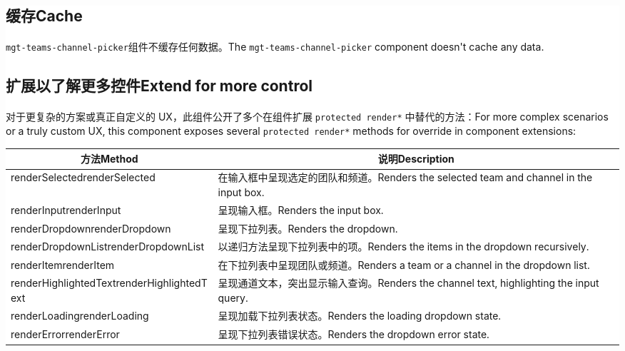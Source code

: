 ## <a name="cache"></a><span data-ttu-id="cd68e-166">缓存</span><span class="sxs-lookup"><span data-stu-id="cd68e-166">Cache</span></span>

<span data-ttu-id="cd68e-167">`mgt-teams-channel-picker`组件不缓存任何数据。</span><span class="sxs-lookup"><span data-stu-id="cd68e-167">The `mgt-teams-channel-picker` component doesn't cache any data.</span></span>

## <a name="extend-for-more-control"></a><span data-ttu-id="cd68e-168">扩展以了解更多控件</span><span class="sxs-lookup"><span data-stu-id="cd68e-168">Extend for more control</span></span>

<span data-ttu-id="cd68e-169">对于更复杂的方案或真正自定义的 UX，此组件公开了多个在组件扩展 `protected render*` 中替代的方法：</span><span class="sxs-lookup"><span data-stu-id="cd68e-169">For more complex scenarios or a truly custom UX, this component exposes several `protected render*` methods for override in component extensions:</span></span>

| <span data-ttu-id="cd68e-170">方法</span><span class="sxs-lookup"><span data-stu-id="cd68e-170">Method</span></span> | <span data-ttu-id="cd68e-171">说明</span><span class="sxs-lookup"><span data-stu-id="cd68e-171">Description</span></span> |
| - | - |
| <span data-ttu-id="cd68e-172">renderSelected</span><span class="sxs-lookup"><span data-stu-id="cd68e-172">renderSelected</span></span> | <span data-ttu-id="cd68e-173">在输入框中呈现选定的团队和频道。</span><span class="sxs-lookup"><span data-stu-id="cd68e-173">Renders the selected team and channel in the input box.</span></span> |
| <span data-ttu-id="cd68e-174">renderInput</span><span class="sxs-lookup"><span data-stu-id="cd68e-174">renderInput</span></span> | <span data-ttu-id="cd68e-175">呈现输入框。</span><span class="sxs-lookup"><span data-stu-id="cd68e-175">Renders the input box.</span></span> |
| <span data-ttu-id="cd68e-176">renderDropdown</span><span class="sxs-lookup"><span data-stu-id="cd68e-176">renderDropdown</span></span> | <span data-ttu-id="cd68e-177">呈现下拉列表。</span><span class="sxs-lookup"><span data-stu-id="cd68e-177">Renders the dropdown.</span></span> |
| <span data-ttu-id="cd68e-178">renderDropdownList</span><span class="sxs-lookup"><span data-stu-id="cd68e-178">renderDropdownList</span></span> | <span data-ttu-id="cd68e-179">以递归方法呈现下拉列表中的项。</span><span class="sxs-lookup"><span data-stu-id="cd68e-179">Renders the items in the dropdown recursively.</span></span> |
| <span data-ttu-id="cd68e-180">renderItem</span><span class="sxs-lookup"><span data-stu-id="cd68e-180">renderItem</span></span> | <span data-ttu-id="cd68e-181">在下拉列表中呈现团队或频道。</span><span class="sxs-lookup"><span data-stu-id="cd68e-181">Renders a team or a channel in the dropdown list.</span></span> |
| <span data-ttu-id="cd68e-182">renderHighlightedText</span><span class="sxs-lookup"><span data-stu-id="cd68e-182">renderHighlightedText</span></span> | <span data-ttu-id="cd68e-183">呈现通道文本，突出显示输入查询。</span><span class="sxs-lookup"><span data-stu-id="cd68e-183">Renders the channel text, highlighting the input query.</span></span> |
| <span data-ttu-id="cd68e-184">renderLoading</span><span class="sxs-lookup"><span data-stu-id="cd68e-184">renderLoading</span></span> | <span data-ttu-id="cd68e-185">呈现加载下拉列表状态。</span><span class="sxs-lookup"><span data-stu-id="cd68e-185">Renders the loading dropdown state.</span></span> |
| <span data-ttu-id="cd68e-186">renderError</span><span class="sxs-lookup"><span data-stu-id="cd68e-186">renderError</span></span> | <span data-ttu-id="cd68e-187">呈现下拉列表错误状态。</span><span class="sxs-lookup"><span data-stu-id="cd68e-187">Renders the dropdown error state.</span></span> |
